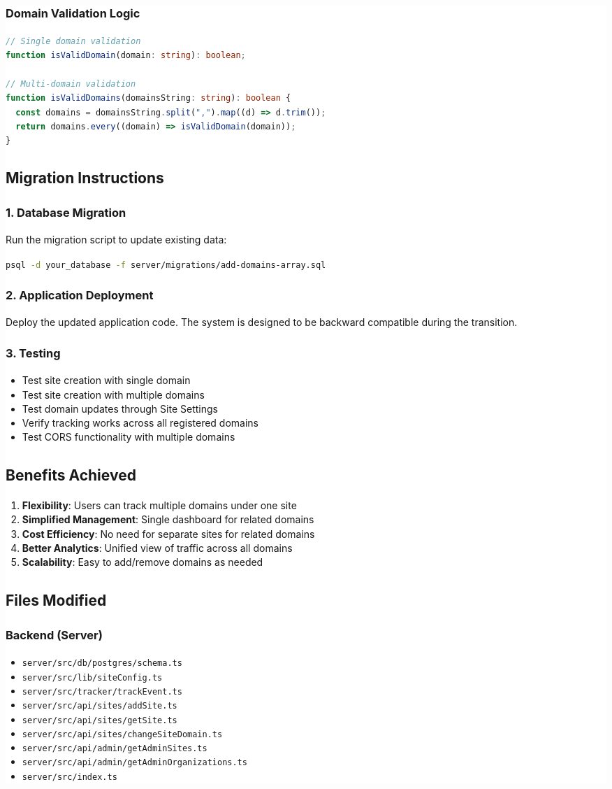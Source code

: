 ### Domain Validation Logic

```typescript
// Single domain validation
function isValidDomain(domain: string): boolean;

// Multi-domain validation
function isValidDomains(domainsString: string): boolean {
  const domains = domainsString.split(",").map((d) => d.trim());
  return domains.every((domain) => isValidDomain(domain));
}
```

## Migration Instructions

### 1. Database Migration

Run the migration script to update existing data:

```bash
psql -d your_database -f server/migrations/add-domains-array.sql
```

### 2. Application Deployment

Deploy the updated application code. The system is designed to be backward compatible during the transition.

### 3. Testing

- Test site creation with single domain
- Test site creation with multiple domains
- Test domain updates through Site Settings
- Verify tracking works across all registered domains
- Test CORS functionality with multiple domains

## Benefits Achieved

1. **Flexibility**: Users can track multiple domains under one site
2. **Simplified Management**: Single dashboard for related domains
3. **Cost Efficiency**: No need for separate sites for related domains
4. **Better Analytics**: Unified view of traffic across all domains
5. **Scalability**: Easy to add/remove domains as needed

## Files Modified

### Backend (Server)

- `server/src/db/postgres/schema.ts`
- `server/src/lib/siteConfig.ts`
- `server/src/tracker/trackEvent.ts`
- `server/src/api/sites/addSite.ts`
- `server/src/api/sites/getSite.ts`
- `server/src/api/sites/changeSiteDomain.ts`
- `server/src/api/admin/getAdminSites.ts`
- `server/src/api/admin/getAdminOrganizations.ts`
- `server/src/index.ts`
